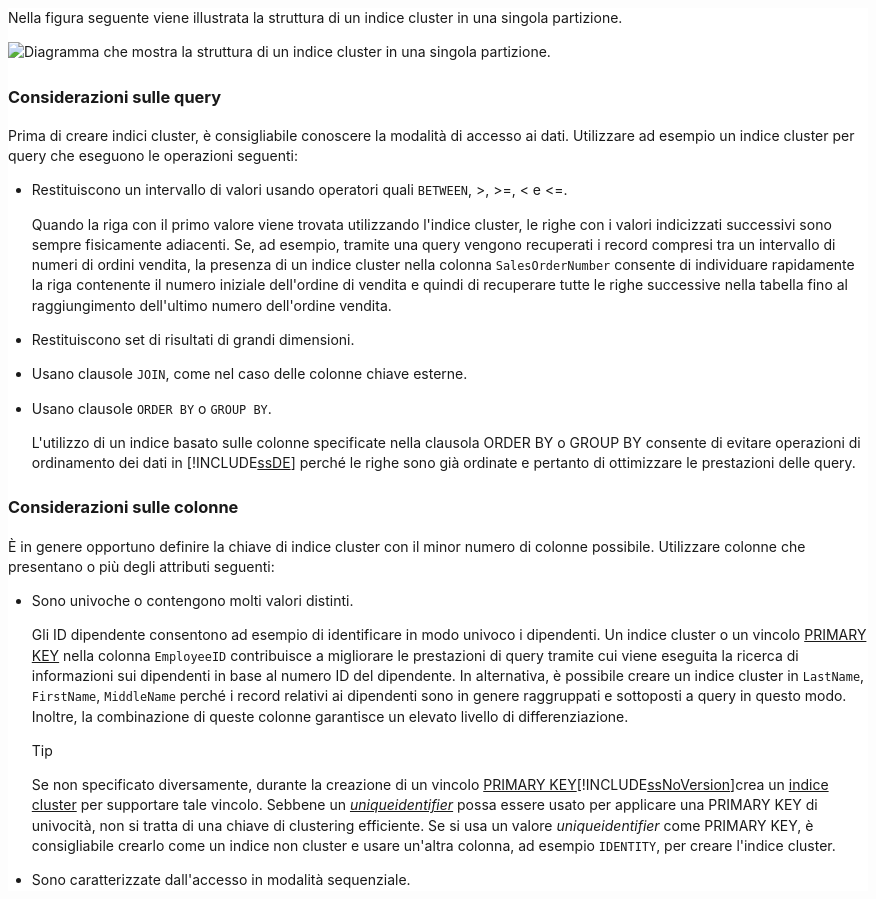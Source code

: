  Nella figura seguente viene illustrata la struttura di un indice cluster in una singola partizione.  
 
 ![Diagramma che mostra la struttura di un indice cluster in una singola partizione.](../relational-databases/media/bokind2.gif)  
  
### <a name="query-considerations"></a>Considerazioni sulle query  
 Prima di creare indici cluster, è consigliabile conoscere la modalità di accesso ai dati. Utilizzare ad esempio un indice cluster per query che eseguono le operazioni seguenti:  
  
-   Restituiscono un intervallo di valori usando operatori quali `BETWEEN`, >, >=, < e <=.  
  
     Quando la riga con il primo valore viene trovata utilizzando l'indice cluster, le righe con i valori indicizzati successivi sono sempre fisicamente adiacenti. Se, ad esempio, tramite una query vengono recuperati i record compresi tra un intervallo di numeri di ordini vendita, la presenza di un indice cluster nella colonna `SalesOrderNumber` consente di individuare rapidamente la riga contenente il numero iniziale dell'ordine di vendita e quindi di recuperare tutte le righe successive nella tabella fino al raggiungimento dell'ultimo numero dell'ordine vendita.  
  
-   Restituiscono set di risultati di grandi dimensioni.  
  
-   Usano clausole `JOIN`, come nel caso delle colonne chiave esterne.  
  
-   Usano clausole `ORDER BY` o `GROUP BY`.  
  
     L'utilizzo di un indice basato sulle colonne specificate nella clausola ORDER BY o GROUP BY consente di evitare operazioni di ordinamento dei dati in [!INCLUDE[ssDE](../includes/ssde-md.md)] perché le righe sono già ordinate e pertanto di ottimizzare le prestazioni delle query.  
  
### <a name="column-considerations"></a>Considerazioni sulle colonne  
 È in genere opportuno definire la chiave di indice cluster con il minor numero di colonne possibile. Utilizzare colonne che presentano o più degli attributi seguenti:  
  
-   Sono univoche o contengono molti valori distinti.  
  
    Gli ID dipendente consentono ad esempio di identificare in modo univoco i dipendenti. Un indice cluster o un vincolo [PRIMARY KEY](../relational-databases/tables/create-primary-keys.md) nella colonna `EmployeeID` contribuisce a migliorare le prestazioni di query tramite cui viene eseguita la ricerca di informazioni sui dipendenti in base al numero ID del dipendente. In alternativa, è possibile creare un indice cluster in `LastName`, `FirstName`, `MiddleName` perché i record relativi ai dipendenti sono in genere raggruppati e sottoposti a query in questo modo. Inoltre, la combinazione di queste colonne garantisce un elevato livello di differenziazione. 

    > [!TIP]
    > Se non specificato diversamente, durante la creazione di un vincolo [PRIMARY KEY](../relational-databases/tables/create-primary-keys.md)[!INCLUDE[ssNoVersion](../includes/ssnoversion-md.md)]crea un [indice cluster](#Clustered) per supportare tale vincolo.
    > Sebbene un *[uniqueidentifier](../t-sql/data-types/uniqueidentifier-transact-sql.md)* possa essere usato per applicare una PRIMARY KEY di univocità, non si tratta di una chiave di clustering efficiente.
    > Se si usa un valore *uniqueidentifier* come PRIMARY KEY, è consigliabile crearlo come un indice non cluster e usare un'altra colonna, ad esempio `IDENTITY`, per creare l'indice cluster.   
  
-   Sono caratterizzate dall'accesso in modalità sequenziale.  
  